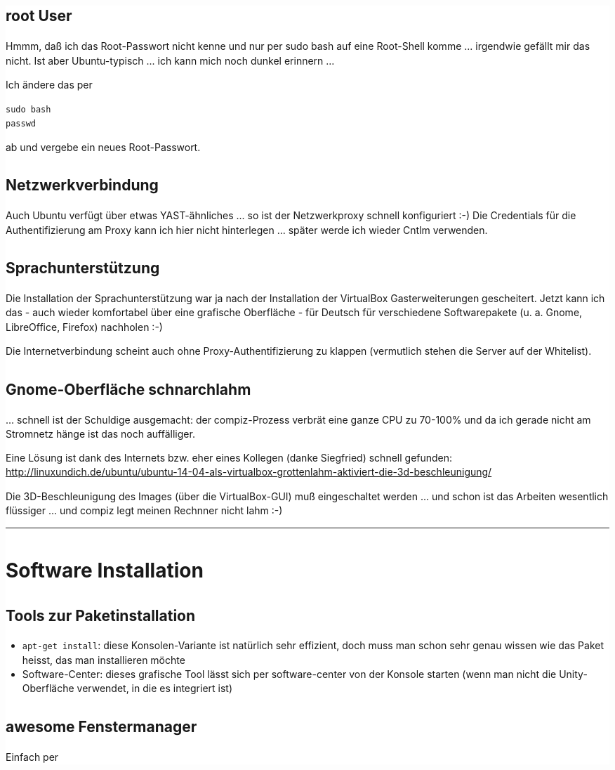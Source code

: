 ## root User

Hmmm, daß ich das Root-Passwort nicht kenne und nur per sudo bash auf eine Root-Shell komme ... irgendwie gefällt mir das nicht. Ist aber Ubuntu-typisch ... ich kann mich noch dunkel erinnern ...

Ich ändere das per

    sudo bash
    passwd

ab und vergebe ein neues Root-Passwort.

## Netzwerkverbindung

Auch Ubuntu verfügt über etwas YAST-ähnliches ... so ist der Netzwerkproxy schnell konfiguriert :-) Die Credentials für die Authentifizierung am Proxy kann ich hier nicht hinterlegen ... später werde ich wieder Cntlm verwenden.

## Sprachunterstützung

Die Installation der Sprachunterstützung war ja nach der Installation der VirtualBox Gasterweiterungen gescheitert. Jetzt kann ich das - auch wieder komfortabel über eine grafische Oberfläche - für Deutsch für verschiedene Softwarepakete (u. a. Gnome, LibreOffice, Firefox) nachholen :-)

Die Internetverbindung scheint auch ohne Proxy-Authentifizierung zu klappen (vermutlich stehen die Server auf der Whitelist).

## Gnome-Oberfläche schnarchlahm

... schnell ist der Schuldige ausgemacht: der compiz-Prozess verbrät eine ganze CPU zu 70-100% und da ich gerade nicht am Stromnetz hänge ist das noch auffälliger.

Eine Lösung ist dank des Internets bzw. eher eines Kollegen (danke Siegfried) schnell gefunden: http://linuxundich.de/ubuntu/ubuntu-14-04-als-virtualbox-grottenlahm-aktiviert-die-3d-beschleunigung/

Die 3D-Beschleunigung des Images (über die VirtualBox-GUI) muß eingeschaltet werden ... und schon ist das Arbeiten wesentlich flüssiger ... und compiz legt meinen Rechnner nicht lahm :-)

---

# Software Installation

## Tools zur Paketinstallation
* ``apt-get install``: diese Konsolen-Variante ist natürlich sehr effizient, doch muss man schon sehr genau wissen wie das Paket heisst, das man installieren möchte
* Software-Center: dieses grafische Tool lässt sich per software-center von der Konsole starten (wenn man nicht die Unity-Oberfläche verwendet, in die es integriert ist)

## awesome Fenstermanager

Einfach per
